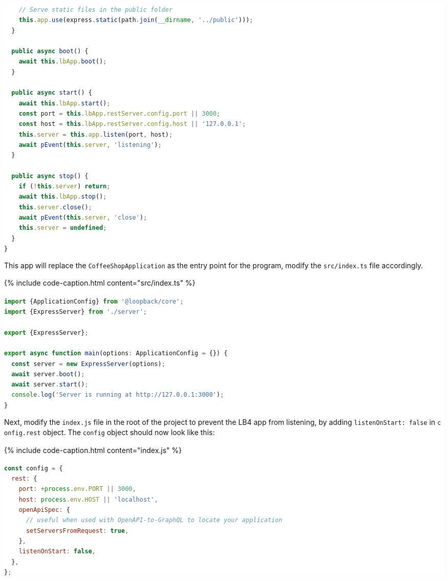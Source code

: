 ```ts
    // Serve static files in the public folder
    this.app.use(express.static(path.join(__dirname, '../public')));
  }

  public async boot() {
    await this.lbApp.boot();
  }

  public async start() {
    await this.lbApp.start();
    const port = this.lbApp.restServer.config.port || 3000;
    const host = this.lbApp.restServer.config.host || '127.0.0.1';
    this.server = this.app.listen(port, host);
    await pEvent(this.server, 'listening');
  }

  public async stop() {
    if (!this.server) return;
    await this.lbApp.stop();
    this.server.close();
    await pEvent(this.server, 'close');
    this.server = undefined;
  }
}
```

This app will replace the `CoffeeShopApplication` as the entry point for the
program, modify the `src/index.ts` file accordingly.

{% include code-caption.html content="src/index.ts" %}

```ts
import {ApplicationConfig} from '@loopback/core';
import {ExpressServer} from './server';

export {ExpressServer};

export async function main(options: ApplicationConfig = {}) {
  const server = new ExpressServer(options);
  await server.boot();
  await server.start();
  console.log('Server is running at http://127.0.0.1:3000');
}
```

Next, modify the `index.js` file in the root of the project to prevent the LB4
app from listening, by adding `listenOnStart: false` in `config.rest` object.
The `config` object should now look like this:

{% include code-caption.html content="index.js" %}

```js
const config = {
  rest: {
    port: +process.env.PORT || 3000,
    host: process.env.HOST || 'localhost',
    openApiSpec: {
      // useful when used with OpenAPI-to-GraphQL to locate your application
      setServersFromRequest: true,
    },
    listenOnStart: false,
  },
};
```
